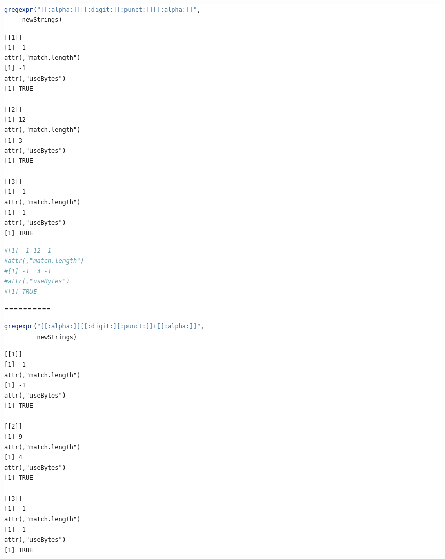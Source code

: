 ```r
gregexpr("[[:alpha:]][[:digit:][:punct:]][[:alpha:]]", 
     newStrings)
```

```
[[1]]
[1] -1
attr(,"match.length")
[1] -1
attr(,"useBytes")
[1] TRUE

[[2]]
[1] 12
attr(,"match.length")
[1] 3
attr(,"useBytes")
[1] TRUE

[[3]]
[1] -1
attr(,"match.length")
[1] -1
attr(,"useBytes")
[1] TRUE
```

```r
#[1] -1 12 -1
#attr(,"match.length")
#[1] -1  3 -1
#attr(,"useBytes")
#[1] TRUE
```

==========

```r
gregexpr("[[:alpha:]][[:digit:][:punct:]]+[[:alpha:]]",
         newStrings)
```

```
[[1]]
[1] -1
attr(,"match.length")
[1] -1
attr(,"useBytes")
[1] TRUE

[[2]]
[1] 9
attr(,"match.length")
[1] 4
attr(,"useBytes")
[1] TRUE

[[3]]
[1] -1
attr(,"match.length")
[1] -1
attr(,"useBytes")
[1] TRUE
```
